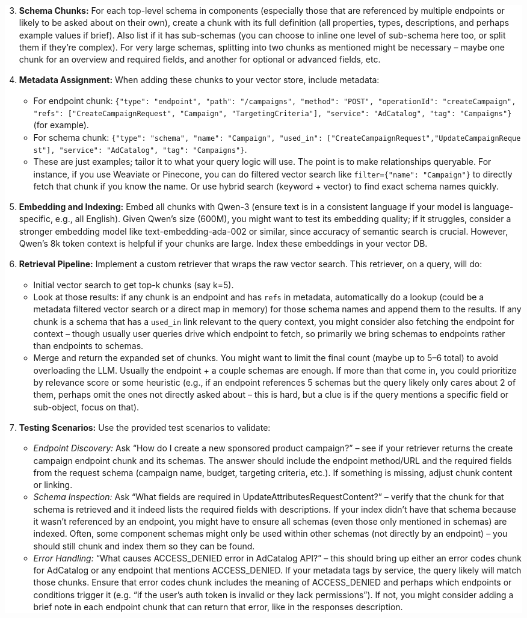 3. **Schema Chunks:** For each top-level schema in components (especially those that are referenced by multiple endpoints or likely to be asked about on their own), create a chunk with its full definition (all properties, types, descriptions, and perhaps example values if brief). Also list if it has sub-schemas (you can choose to inline one level of sub-schema here too, or split them if they’re complex). For very large schemas, splitting into two chunks as mentioned might be necessary – maybe one chunk for an overview and required fields, and another for optional or advanced fields, etc.

4. **Metadata Assignment:** When adding these chunks to your vector store, include metadata:

   * For endpoint chunk: `{"type": "endpoint", "path": "/campaigns", "method": "POST", "operationId": "createCampaign", "refs": ["CreateCampaignRequest", "Campaign", "TargetingCriteria"], "service": "AdCatalog", "tag": "Campaigns"}` (for example).
   * For schema chunk: `{"type": "schema", "name": "Campaign", "used_in": ["CreateCampaignRequest","UpdateCampaignRequest"], "service": "AdCatalog", "tag": "Campaigns"}`.
   * These are just examples; tailor it to what your query logic will use. The point is to make relationships queryable. For instance, if you use Weaviate or Pinecone, you can do filtered vector search like `filter={"name": "Campaign"}` to directly fetch that chunk if you know the name. Or use hybrid search (keyword + vector) to find exact schema names quickly.

5. **Embedding and Indexing:** Embed all chunks with Qwen-3 (ensure text is in a consistent language if your model is language-specific, e.g., all English). Given Qwen’s size (600M), you might want to test its embedding quality; if it struggles, consider a stronger embedding model like text-embedding-ada-002 or similar, since accuracy of semantic search is crucial. However, Qwen’s 8k token context is helpful if your chunks are large. Index these embeddings in your vector DB.

6. **Retrieval Pipeline:** Implement a custom retriever that wraps the raw vector search. This retriever, on a query, will do:

   * Initial vector search to get top-k chunks (say k=5).
   * Look at those results: if any chunk is an endpoint and has `refs` in metadata, automatically do a lookup (could be a metadata filtered vector search or a direct map in memory) for those schema names and append them to the results. If any chunk is a schema that has a `used_in` link relevant to the query context, you might consider also fetching the endpoint for context – though usually user queries drive which endpoint to fetch, so primarily we bring schemas to endpoints rather than endpoints to schemas.
   * Merge and return the expanded set of chunks. You might want to limit the final count (maybe up to 5–6 total) to avoid overloading the LLM. Usually the endpoint + a couple schemas are enough. If more than that come in, you could prioritize by relevance score or some heuristic (e.g., if an endpoint references 5 schemas but the query likely only cares about 2 of them, perhaps omit the ones not directly asked about – this is hard, but a clue is if the query mentions a specific field or sub-object, focus on that).

7. **Testing Scenarios:** Use the provided test scenarios to validate:

   * *Endpoint Discovery:* Ask “How do I create a new sponsored product campaign?” – see if your retriever returns the create campaign endpoint chunk and its schemas. The answer should include the endpoint method/URL and the required fields from the request schema (campaign name, budget, targeting criteria, etc.). If something is missing, adjust chunk content or linking.
   * *Schema Inspection:* Ask “What fields are required in UpdateAttributesRequestContent?” – verify that the chunk for that schema is retrieved and it indeed lists the required fields with descriptions. If your index didn’t have that schema because it wasn’t referenced by an endpoint, you might have to ensure all schemas (even those only mentioned in schemas) are indexed. Often, some component schemas might only be used within other schemas (not directly by an endpoint) – you should still chunk and index them so they can be found.
   * *Error Handling:* “What causes ACCESS\_DENIED error in AdCatalog API?” – this should bring up either an error codes chunk for AdCatalog or any endpoint that mentions ACCESS\_DENIED. If your metadata tags by service, the query likely will match those chunks. Ensure that error codes chunk includes the meaning of ACCESS\_DENIED and perhaps which endpoints or conditions trigger it (e.g. “if the user’s auth token is invalid or they lack permissions”). If not, you might consider adding a brief note in each endpoint chunk that can return that error, like in the responses description.